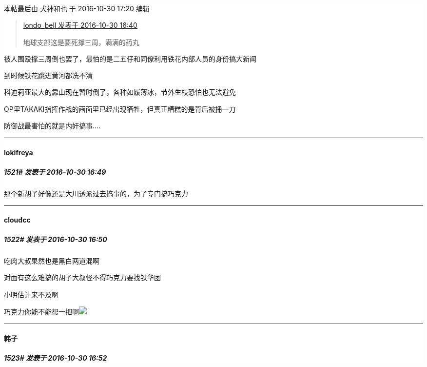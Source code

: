 

 本帖最后由 犬神和也 于 2016-10-30 17:20 编辑 
<blockquote><a href="httphttps://bbs.saraba1st.com/2b/forum.php?mod=redirect&amp;goto=findpost&amp;pid=34017137&amp;ptid=1336845" target="_blank">londo_bell 发表于 2016-10-30 16:40</a>

地球支部这是要死撑三周，满满的药丸</blockquote>

被人围殴撑三周倒也罢了，最怕的是二五仔和同僚利用铁花内部人员的身份搞大新闻

到时候铁花跳进黄河都洗不清

科迪莉亚最大的靠山现在暂时倒了，各种如履薄冰，节外生枝恐怕也无法避免

OP里TAKAKI指挥作战的画面里已经出现牺牲，但真正糟糕的是背后被捅一刀

防御战最害怕的就是内奸搞事....







*****

####  lokifreya  
##### 1521#       发表于 2016-10-30 16:49




那个新胡子好像还是大川透派过去搞事的，为了专门搞巧克力







*****

####  cloudcc  
##### 1522#       发表于 2016-10-30 16:50




吃肉大叔果然也是黑白两道混啊


对面有这么难搞的胡子大叔怪不得巧克力要找铁华团


小明估计来不及啊


巧克力你能不能帮一把啊<img src="https://static.saraba1st.com/image/smiley/face/09.gif" referrerpolicy="no-referrer">







*****

####  韩子  
##### 1523#       发表于 2016-10-30 16:52
